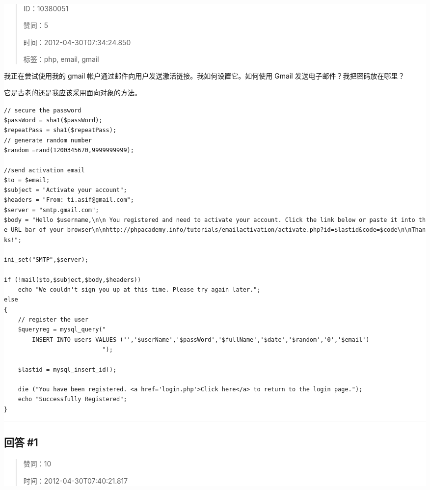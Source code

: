 > ID：10380051
> 
> 赞同：5
> 
> 时间：2012-04-30T07:34:24.850
> 
> 标签：php, email, gmail

我正在尝试使用我的 gmail 帐户通过邮件向用户发送激活链接。我如何设置它。如何使用 Gmail 发送电子邮件？我把密码放在哪里？

它是古老的还是我应该采用面向对象的方法。

```
// secure the password
$passWord = sha1($passWord);
$repeatPass = sha1($repeatPass);
// generate random number
$random =rand(1200345670,9999999999);

//send activation email
$to = $email;
$subject = "Activate your account";
$headers = "From: ti.asif@gmail.com";
$server = "smtp.gmail.com";
$body = "Hello $username,\n\n You registered and need to activate your account. Click the link below or paste it into the URL bar of your browser\n\nhttp://phpacademy.info/tutorials/emailactivation/activate.php?id=$lastid&code=$code\n\nThanks!";

ini_set("SMTP",$server);

if (!mail($to,$subject,$body,$headers))
    echo "We couldn't sign you up at this time. Please try again later.";
else
{
    // register the user            
    $queryreg = mysql_query("
        INSERT INTO users VALUES ('','$userName','$passWord','$fullName','$date','$random','0','$email')
                            ");

    $lastid = mysql_insert_id();

    die ("You have been registered. <a href='login.php'>Click here</a> to return to the login page.");
    echo "Successfully Registered";
} 
```

* * *

## 回答 #1

> 赞同：10
> 
> 时间：2012-04-30T07:40:21.817
